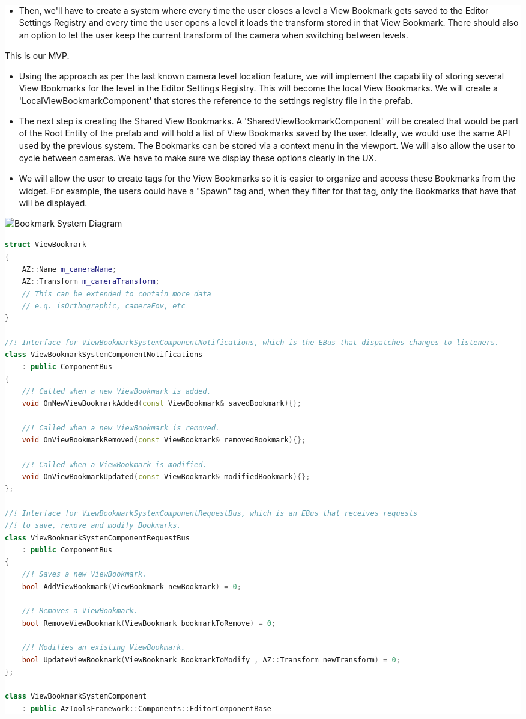 - Then, we'll have to create a system where every time the user closes a level a View Bookmark gets saved to the Editor Settings Registry and every time the user opens a level it loads the transform stored in that View Bookmark. There should also an option to let the user keep the current transform of the camera when switching between levels. 

This is our MVP.

- Using the approach as per the last known camera level location feature, we will implement the capability of storing several View Bookmarks for the level in the Editor Settings Registry. This will become the local View Bookmarks. We will create a 'LocalViewBookmarkComponent' that stores the reference to the settings registry file in the prefab.

- The next step is creating the Shared View Bookmarks. A 'SharedViewBookmarkComponent' will be created that would be part of the Root Entity of the prefab and will hold a list of View Bookmarks saved by the user. Ideally, we would use the same API used by the previous system.
The Bookmarks can be stored via a context menu in the viewport. We will also allow the user to cycle between cameras. We have to make sure we display these options clearly in the UX.

- We will allow the user to create tags for the View Bookmarks so it is easier to organize and access these Bookmarks from the widget. For example, the users could have a "Spawn" tag and, when they filter for that tag, only the Bookmarks that have that will be displayed.

![Bookmark System Diagram](https://user-images.githubusercontent.com/82394219/149931167-22926b3f-1d51-47b9-ab61-a362adc7dfe0.png)


```Cpp
struct ViewBookmark
{
    AZ::Name m_cameraName;
    AZ::Transform m_cameraTransform;
    // This can be extended to contain more data
    // e.g. isOrthographic, cameraFov, etc
}
 
//! Interface for ViewBookmarkSystemComponentNotifications, which is the EBus that dispatches changes to listeners.
class ViewBookmarkSystemComponentNotifications
    : public ComponentBus
{
    //! Called when a new ViewBookmark is added.
    void OnNewViewBookmarkAdded(const ViewBookmark& savedBookmark){};
 
    //! Called when a new ViewBookmark is removed.
    void OnViewBookmarkRemoved(const ViewBookmark& removedBookmark){};
 
    //! Called when a ViewBookmark is modified.
    void OnViewBookmarkUpdated(const ViewBookmark& modifiedBookmark){};
};
 
//! Interface for ViewBookmarkSystemComponentRequestBus, which is an EBus that receives requests
//! to save, remove and modify Bookmarks.
class ViewBookmarkSystemComponentRequestBus
    : public ComponentBus
{
    //! Saves a new ViewBookmark.
    bool AddViewBookmark(ViewBookmark newBookmark) = 0;
 
    //! Removes a ViewBookmark.
    bool RemoveViewBookmark(ViewBookmark bookmarkToRemove) = 0;
 
    //! Modifies an existing ViewBookmark.
    bool UpdateViewBookmark(ViewBookmark BookmarkToModify , AZ::Transform newTransform) = 0;
};
 
class ViewBookmarkSystemComponent
    : public AzToolsFramework::Components::EditorComponentBase
```